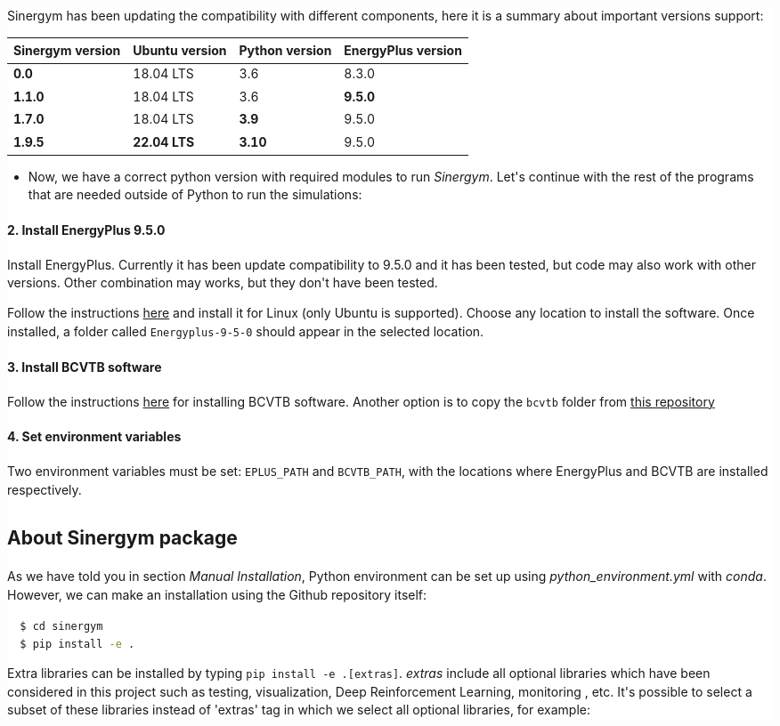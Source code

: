 Sinergym has been updating the compatibility with different components, here it is a summary about important versions support:

| **Sinergym version** | **Ubuntu version** | **Python version** | **EnergyPlus version** |
| -------------------- | ------------------ | ------------------ | ---------------------- |
| **0.0**              | 18.04 LTS          | 3.6                | 8.3.0                  |
| **1.1.0**            | 18.04 LTS          | 3.6                | **9.5.0**              |
| **1.7.0**            | 18.04 LTS          | **3.9**            | 9.5.0                  |
| **1.9.5**            | **22.04 LTS**      | **3.10**           | 9.5.0                  |

- Now, we have a correct python version with required modules to run *Sinergym*. Let's continue with the rest of the programs that are needed outside of Python to run the simulations:

#### 2. Install EnergyPlus 9.5.0

Install EnergyPlus. Currently it has been update compatibility to 9.5.0 and it has
been tested, but code may also work with other versions. Other combination may works, but they don't have been tested.

Follow the instructions [here](https://energyplus.net/downloads) and
install it for Linux (only Ubuntu is supported). Choose any location
to install the software. Once installed, a folder called
`Energyplus-9-5-0` should appear in the selected location.

#### 3. Install BCVTB software

Follow the instructions
[here](https://simulationresearch.lbl.gov/bcvtb/Download) for
installing BCVTB software. Another option is to copy the `bcvtb`
folder from [this repository](https://github.com/zhangzhizza/Gym-Eplus/tree/master/eplus_env/envs)

#### 4. Set environment variables

Two environment variables must be set: `EPLUS_PATH` and
`BCVTB_PATH`, with the locations where EnergyPlus and BCVTB are
installed respectively.


## About Sinergym package

As we have told you in section *Manual Installation*, Python environment can be set up using *python_environment.yml* with *conda*.
However, we can make an installation using the Github repository itself:

```sh
  $ cd sinergym
  $ pip install -e .
```

Extra libraries can be installed by typing ``pip install -e .[extras]``.
*extras* include all optional libraries which have been considered in this project such as 
testing, visualization, Deep Reinforcement Learning, monitoring , etc.
It's possible to select a subset of these libraries instead of 'extras' tag in which we select all optional libraries, for example:
